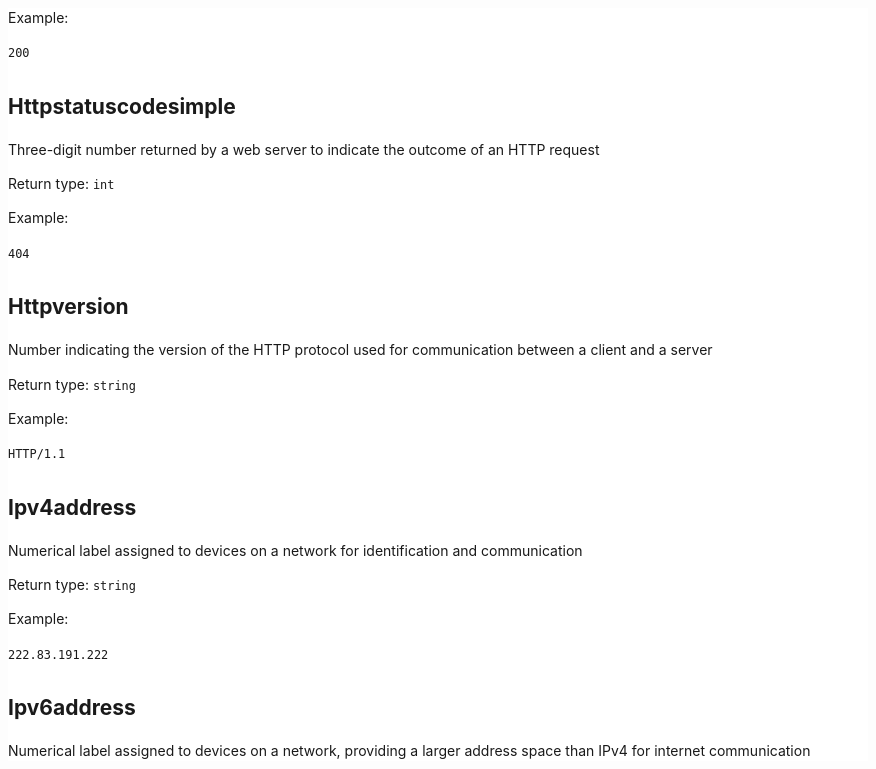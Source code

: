 
Example:


```
200
```

## Httpstatuscodesimple


Three-digit number returned by a web server to indicate the outcome of an HTTP request


Return type: `int`


Example:


```
404
```

## Httpversion


Number indicating the version of the HTTP protocol used for communication between a client and a server


Return type: `string`


Example:


```
HTTP/1.1
```

## Ipv4address


Numerical label assigned to devices on a network for identification and communication


Return type: `string`


Example:


```
222.83.191.222
```

## Ipv6address


Numerical label assigned to devices on a network, providing a larger address space than IPv4 for internet communication

